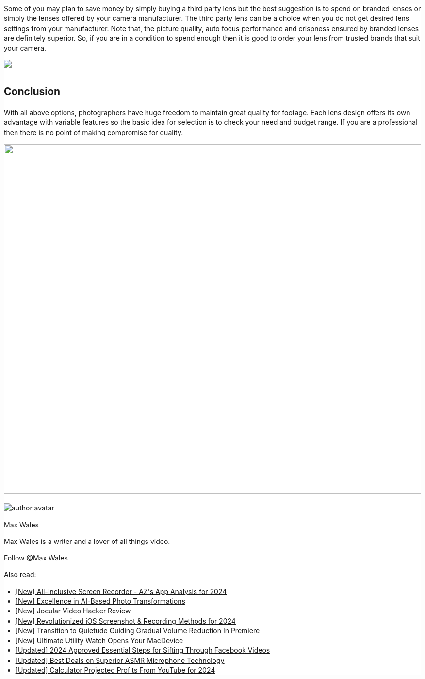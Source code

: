  Some of you may plan to save money by simply buying a third party lens but the best suggestion is to spend on branded lenses or simply the lenses offered by your camera manufacturer. The third party lens can be a choice when you do not get desired lens settings from your manufacturer. Note that, the picture quality, auto focus performance and crispness ensured by branded lenses are definitely superior. So, if you are in a condition to spend enough then it is good to order your lens from trusted brands that suit your camera.


<a href="https://store.iobit.com/order/checkout.php?PRODS=4596923&QTY=1&AFFILIATE=108875&CART=1"><img src="https://secure.avangate.com/images/merchant/184260348236f9554fe9375772ff966e/ascscan_468X60.png" border="0"></a>

## Conclusion

 With all above options, photographers have huge freedom to maintain great quality for footage. Each lens design offers its own advantage with variable features so the basic idea for selection is to check your need and budget range. If you are a professional then there is no point of making compromise for quality.


<a href="https://lightailing.sjv.io/c/5597632/1638364/17190" target="_top" id="1638364"><img src="//a.impactradius-go.com/display-ad/17190-1638364" border="0" alt="" width="1280" height="720"/></a><img height="0" width="0" src="https://imp.pxf.io/i/5597632/1638364/17190" style="position:absolute;visibility:hidden;" border="0" />

![author avatar](https://images.wondershare.com/filmora/article-images/max-wales-author.jpg)

Max Wales

Max Wales is a writer and a lover of all things video.

Follow @Max Wales


<ins class="adsbygoogle"
     style="display:block"
     data-ad-format="autorelaxed"
     data-ad-client="ca-pub-7571918770474297"
     data-ad-slot="1223367746"></ins>



<ins class="adsbygoogle"
     style="display:block"
     data-ad-client="ca-pub-7571918770474297"
     data-ad-slot="8358498916"
     data-ad-format="auto"
     data-full-width-responsive="true"></ins>


<span class="atpl-alsoreadstyle">Also read:</span>
<div><ul>
<li><a href="https://digital-screen-recording.techidaily.com/new-all-inclusive-screen-recorder-azs-app-analysis-for-2024/"><u>[New] All-Inclusive Screen Recorder - AZ's App Analysis for 2024</u></a></li>
<li><a href="https://article-helps.techidaily.com/new-excellence-in-ai-based-photo-transformations/"><u>[New] Excellence in AI-Based Photo Transformations</u></a></li>
<li><a href="https://extra-support.techidaily.com/new-jocular-video-hacker-review/"><u>[New] Jocular Video Hacker Review</u></a></li>
<li><a href="https://screen-capture.techidaily.com/new-revolutionized-ios-screenshot-and-recording-methods-for-2024/"><u>[New] Revolutionized iOS Screenshot & Recording Methods for 2024</u></a></li>
<li><a href="https://some-guidance.techidaily.com/new-transition-to-quietude-guiding-gradual-volume-reduction-in-premiere/"><u>[New] Transition to Quietude  Guiding Gradual Volume Reduction In Premiere</u></a></li>
<li><a href="https://fox-direct.techidaily.com/new-ultimate-utility-watch-opens-your-macdevice/"><u>[New] Ultimate Utility  Watch Opens Your MacDevice</u></a></li>
<li><a href="https://facebook-clips.techidaily.com/updated-2024-approved-essential-steps-for-sifting-through-facebook-videos/"><u>[Updated] 2024 Approved  Essential Steps for Sifting Through Facebook Videos</u></a></li>
<li><a href="https://extra-resources.techidaily.com/updated-best-deals-on-superior-asmr-microphone-technology/"><u>[Updated] Best Deals on Superior ASMR Microphone Technology</u></a></li>
<li><a href="https://facebook-record-videos.techidaily.com/updated-calculator-projected-profits-from-youtube-for-2024/"><u>[Updated] Calculator  Projected Profits From YouTube for 2024</u></a></li>